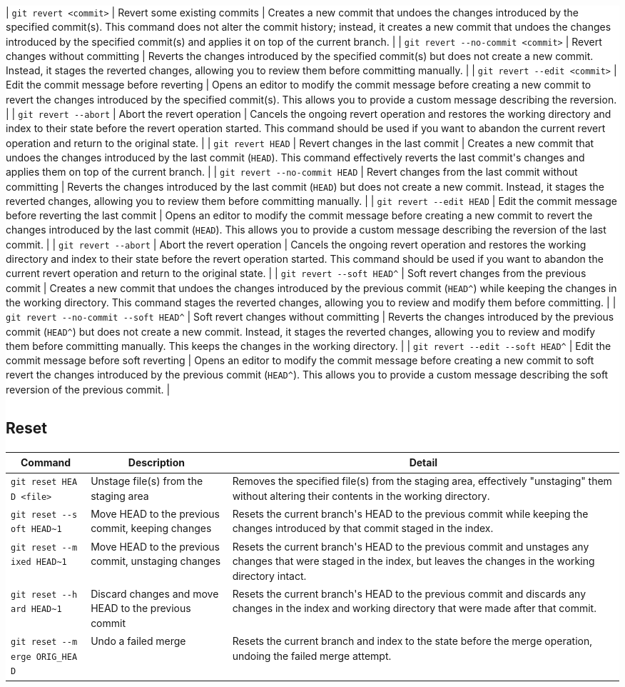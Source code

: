 | `git revert <commit>`             | Revert some existing commits                                   | Creates a new commit that undoes the changes introduced by the specified commit(s). This command does not alter the commit history; instead, it creates a new commit that undoes the changes introduced by the specified commit(s) and applies it on top of the current branch.     |
| `git revert --no-commit <commit>` | Revert changes without committing                              | Reverts the changes introduced by the specified commit(s) but does not create a new commit. Instead, it stages the reverted changes, allowing you to review them before committing manually.                                                                                           |
| `git revert --edit <commit>`      | Edit the commit message before reverting                      | Opens an editor to modify the commit message before creating a new commit to revert the changes introduced by the specified commit(s). This allows you to provide a custom message describing the reversion.                                                                        |
| `git revert --abort`              | Abort the revert operation                                     | Cancels the ongoing revert operation and restores the working directory and index to their state before the revert operation started. This command should be used if you want to abandon the current revert operation and return to the original state.                               |
| `git revert HEAD`                 | Revert changes in the last commit                              | Creates a new commit that undoes the changes introduced by the last commit (`HEAD`). This command effectively reverts the last commit's changes and applies them on top of the current branch.                                                                                            |
| `git revert --no-commit HEAD`     | Revert changes from the last commit without committing         | Reverts the changes introduced by the last commit (`HEAD`) but does not create a new commit. Instead, it stages the reverted changes, allowing you to review them before committing manually.                                                                                            |
| `git revert --edit HEAD`          | Edit the commit message before reverting the last commit       | Opens an editor to modify the commit message before creating a new commit to revert the changes introduced by the last commit (`HEAD`). This allows you to provide a custom message describing the reversion of the last commit.                                                      |
| `git revert --abort`              | Abort the revert operation                                     | Cancels the ongoing revert operation and restores the working directory and index to their state before the revert operation started. This command should be used if you want to abandon the current revert operation and return to the original state.                               |
| `git revert --soft HEAD^`         | Soft revert changes from the previous commit                    | Creates a new commit that undoes the changes introduced by the previous commit (`HEAD^`) while keeping the changes in the working directory. This command stages the reverted changes, allowing you to review and modify them before committing.                                     |
| `git revert --no-commit --soft HEAD^` | Soft revert changes without committing                        | Reverts the changes introduced by the previous commit (`HEAD^`) but does not create a new commit. Instead, it stages the reverted changes, allowing you to review and modify them before committing manually. This keeps the changes in the working directory.                           |
| `git revert --edit --soft HEAD^`  | Edit the commit message before soft reverting                 | Opens an editor to modify the commit message before creating a new commit to soft revert the changes introduced by the previous commit (`HEAD^`). This allows you to provide a custom message describing the soft reversion of the previous commit.                                       |

## Reset
| Command                                  | Description                                                   | Detail                                                             |
| ---------------------------------------- | ------------------------------------------------------------- | ------------------------------------------------------------------- |
| `git reset HEAD <file>`                  | Unstage file(s) from the staging area                         | Removes the specified file(s) from the staging area, effectively "unstaging" them without altering their contents in the working directory. |
| `git reset --soft HEAD~1`                | Move HEAD to the previous commit, keeping changes             | Resets the current branch's HEAD to the previous commit while keeping the changes introduced by that commit staged in the index.          |
| `git reset --mixed HEAD~1`               | Move HEAD to the previous commit, unstaging changes          | Resets the current branch's HEAD to the previous commit and unstages any changes that were staged in the index, but leaves the changes in the working directory intact. |
| `git reset --hard HEAD~1`                | Discard changes and move HEAD to the previous commit          | Resets the current branch's HEAD to the previous commit and discards any changes in the index and working directory that were made after that commit. |
| `git reset --merge ORIG_HEAD`            | Undo a failed merge                                          | Resets the current branch and index to the state before the merge operation, undoing the failed merge attempt.                            |
